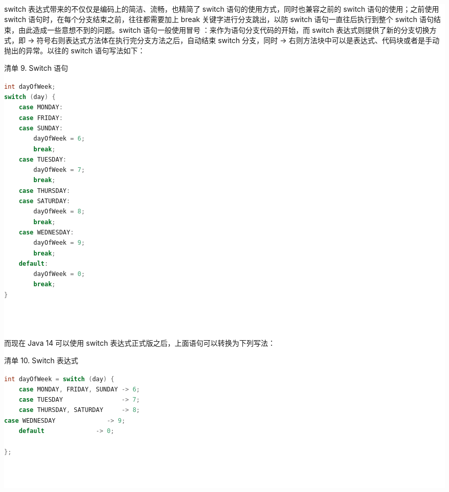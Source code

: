 switch 表达式带来的不仅仅是编码上的简洁、流畅，也精简了 switch 语句的使用方式，同时也兼容之前的 switch 语句的使用；之前使用 switch 语句时，在每个分支结束之前，往往都需要加上 break 关键字进行分支跳出，以防 switch 语句一直往后执行到整个 switch 语句结束，由此造成一些意想不到的问题。switch 语句一般使用冒号 ：来作为语句分支代码的开始，而 switch 表达式则提供了新的分支切换方式，即 -> 符号右则表达式方法体在执行完分支方法之后，自动结束 switch 分支，同时 -> 右则方法块中可以是表达式、代码块或者是手动抛出的异常。以往的 switch 语句写法如下：

清单 9. Switch 语句

```java
int dayOfWeek;
switch (day) {
    case MONDAY:
    case FRIDAY:
    case SUNDAY:
        dayOfWeek = 6;
        break;
    case TUESDAY:
        dayOfWeek = 7;
        break;
    case THURSDAY:
    case SATURDAY:
        dayOfWeek = 8;
        break;
    case WEDNESDAY:
        dayOfWeek = 9;
        break;
    default:
        dayOfWeek = 0;
        break;
}
  
        
    
```



而现在 Java 14 可以使用 switch 表达式正式版之后，上面语句可以转换为下列写法：

清单 10. Switch 表达式

```java
int dayOfWeek = switch (day) {
    case MONDAY, FRIDAY, SUNDAY -> 6;
    case TUESDAY                -> 7;
    case THURSDAY, SATURDAY     -> 8;
case WEDNESDAY              -> 9;
    default              -> 0;

};
  
        
    
```


